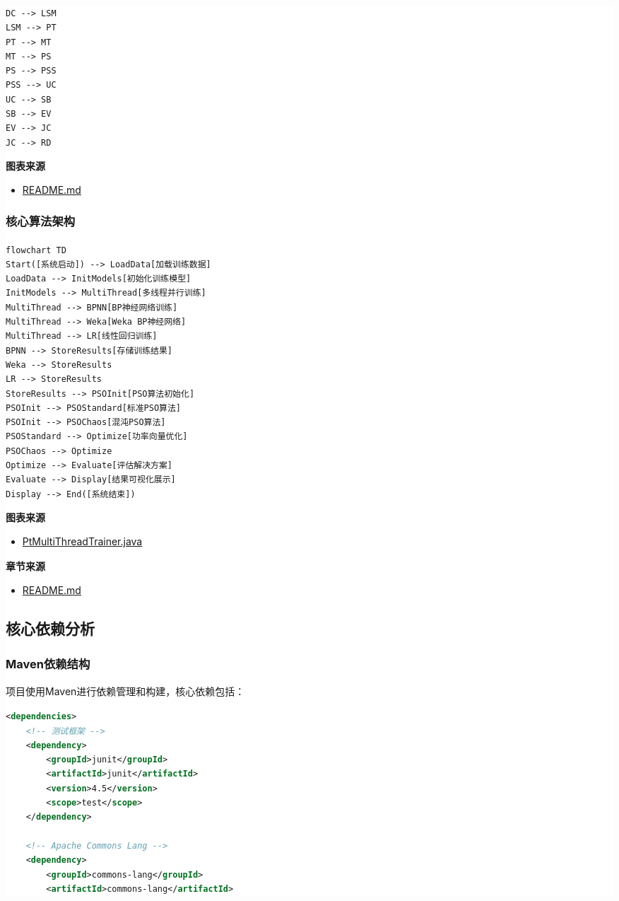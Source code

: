 ```mermaid
DC --> LSM
LSM --> PT
PT --> MT
MT --> PS
PS --> PSS
PSS --> UC
UC --> SB
SB --> EV
EV --> JC
JC --> RD
```

**图表来源**
- [README.md](file://README.md#L20-L40)

### 核心算法架构

```mermaid
flowchart TD
Start([系统启动]) --> LoadData[加载训练数据]
LoadData --> InitModels[初始化训练模型]
InitModels --> MultiThread[多线程并行训练]
MultiThread --> BPNN[BP神经网络训练]
MultiThread --> Weka[Weka BP神经网络]
MultiThread --> LR[线性回归训练]
BPNN --> StoreResults[存储训练结果]
Weka --> StoreResults
LR --> StoreResults
StoreResults --> PSOInit[PSO算法初始化]
PSOInit --> PSOStandard[标准PSO算法]
PSOInit --> PSOChaos[混沌PSO算法]
PSOStandard --> Optimize[功率向量优化]
PSOChaos --> Optimize
Optimize --> Evaluate[评估解决方案]
Evaluate --> Display[结果可视化展示]
Display --> End([系统结束])
```

**图表来源**
- [PtMultiThreadTrainer.java](file://src/main/java/com/leavesfly/iac/train/trainer/PtMultiThreadTrainer.java#L60-L90)

**章节来源**
- [README.md](file://README.md#L15-L45)

## 核心依赖分析

### Maven依赖结构

项目使用Maven进行依赖管理和构建，核心依赖包括：

```xml
<dependencies>
    <!-- 测试框架 -->
    <dependency>
        <groupId>junit</groupId>
        <artifactId>junit</artifactId>
        <version>4.5</version>
        <scope>test</scope>
    </dependency>
    
    <!-- Apache Commons Lang -->
    <dependency>
        <groupId>commons-lang</groupId>
        <artifactId>commons-lang</artifactId>
```